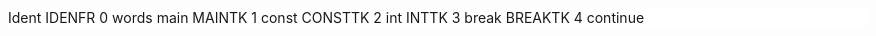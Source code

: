   </tr>
  <tr height="10px">
   <td valign="center" style="font-weight:400;font-size: 11px;width:3871px;text-align:center;color:#000000;border-top:solid #d0d7e5 1px;border-right:solid #d0d7e5 1px;border-bottom:solid #d0d7e5 1px;border-left:solid #d0d7e5 1px;">Ident</td>
   <td valign="center" style="font-weight:400;font-size: 11px;width:4302px;text-align:center;color:#000000;border-top:solid #d0d7e5 1px;border-right:solid #d0d7e5 1px;border-bottom:solid #d0d7e5 1px;border-left:solid #d0d7e5 1px;">IDENFR</td>
   <td valign="center" style="font-weight:400;font-size: 11px;width:2104px;text-align:center;color:#000000;border-top:solid #d0d7e5 1px;border-right:solid #d0d7e5 1px;border-bottom:solid #d0d7e5 1px;border-left:solid #d0d7e5 1px;">0</td>
   <td rowspan="13" colspan="1" valign="center" style="font-weight:400;font-size: 11px;width:2908px;text-align:center;color:#000000;border-top:solid #d0d7e5 1px;border-right:solid #d0d7e5 1px;border-bottom:solid #d0d7e5 1px;border-left:solid #d0d7e5 1px;">words</td>
  </tr>
  <tr height="10px">
   <td valign="center" style="font-weight:400;font-size: 11px;width:3871px;text-align:center;color:#000000;border-top:solid #d0d7e5 1px;border-right:solid #d0d7e5 1px;border-bottom:solid #d0d7e5 1px;border-left:solid #d0d7e5 1px;">main</td>
   <td valign="center" style="font-weight:400;font-size: 11px;width:4302px;text-align:center;color:#000000;border-top:solid #d0d7e5 1px;border-right:solid #d0d7e5 1px;border-bottom:solid #d0d7e5 1px;border-left:solid #d0d7e5 1px;">MAINTK</td>
   <td valign="center" style="font-weight:400;font-size: 11px;width:2104px;text-align:center;color:#000000;border-top:solid #d0d7e5 1px;border-right:solid #d0d7e5 1px;border-bottom:solid #d0d7e5 1px;border-left:solid #d0d7e5 1px;">1</td>
  </tr>
  <tr height="10px">
   <td valign="center" style="font-weight:400;font-size: 11px;width:3871px;text-align:center;color:#000000;border-top:solid #d0d7e5 1px;border-right:solid #d0d7e5 1px;border-bottom:solid #d0d7e5 1px;border-left:solid #d0d7e5 1px;">const</td>
   <td valign="center" style="font-weight:400;font-size: 11px;width:4302px;text-align:center;color:#000000;border-top:solid #d0d7e5 1px;border-right:solid #d0d7e5 1px;border-bottom:solid #d0d7e5 1px;border-left:solid #d0d7e5 1px;">CONSTTK</td>
   <td valign="center" style="font-weight:400;font-size: 11px;width:2104px;text-align:center;color:#000000;border-top:solid #d0d7e5 1px;border-right:solid #d0d7e5 1px;border-bottom:solid #d0d7e5 1px;border-left:solid #d0d7e5 1px;">2</td>
  </tr>
  <tr height="10px">
   <td valign="center" style="font-weight:400;font-size: 11px;width:3871px;text-align:center;color:#000000;border-top:solid #d0d7e5 1px;border-right:solid #d0d7e5 1px;border-bottom:solid #d0d7e5 1px;border-left:solid #d0d7e5 1px;">int</td>
   <td valign="center" style="font-weight:400;font-size: 11px;width:4302px;text-align:center;color:#000000;border-top:solid #d0d7e5 1px;border-right:solid #d0d7e5 1px;border-bottom:solid #d0d7e5 1px;border-left:solid #d0d7e5 1px;">INTTK</td>
   <td valign="center" style="font-weight:400;font-size: 11px;width:2104px;text-align:center;color:#000000;border-top:solid #d0d7e5 1px;border-right:solid #d0d7e5 1px;border-bottom:solid #d0d7e5 1px;border-left:solid #d0d7e5 1px;">3</td>
  </tr>
  <tr height="10px">
   <td valign="center" style="font-weight:400;font-size: 11px;width:3871px;text-align:center;color:#000000;border-top:solid #d0d7e5 1px;border-right:solid #d0d7e5 1px;border-bottom:solid #d0d7e5 1px;border-left:solid #d0d7e5 1px;">break</td>
   <td valign="center" style="font-weight:400;font-size: 11px;width:4302px;text-align:center;color:#000000;border-top:solid #d0d7e5 1px;border-right:solid #d0d7e5 1px;border-bottom:solid #d0d7e5 1px;border-left:solid #d0d7e5 1px;">BREAKTK</td>
   <td valign="center" style="font-weight:400;font-size: 11px;width:2104px;text-align:center;color:#000000;border-top:solid #d0d7e5 1px;border-right:solid #d0d7e5 1px;border-bottom:solid #d0d7e5 1px;border-left:solid #d0d7e5 1px;">4</td>
  </tr>
  <tr height="10px">
   <td valign="center" style="font-weight:400;font-size: 11px;width:3871px;text-align:center;color:#000000;border-top:solid #d0d7e5 1px;border-right:solid #d0d7e5 1px;border-bottom:solid #d0d7e5 1px;border-left:solid #d0d7e5 1px;">continue</td>